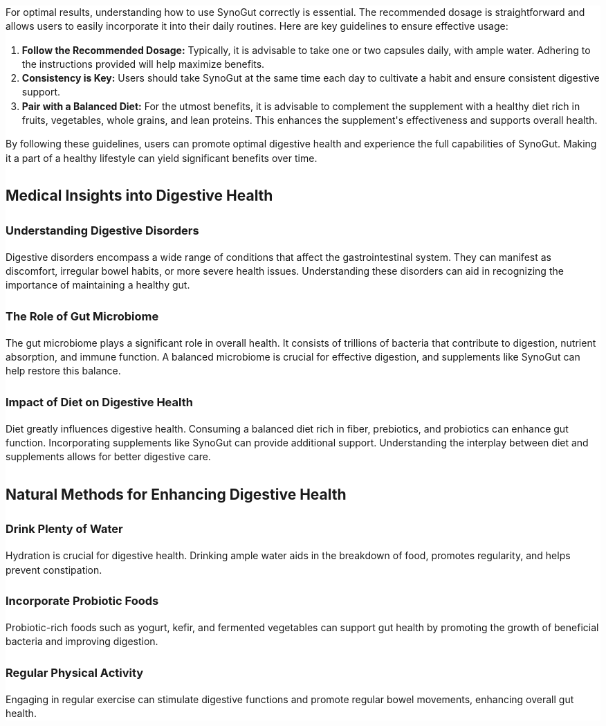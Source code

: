 For optimal results, understanding how to use SynoGut correctly is essential. The recommended dosage is straightforward and allows users to easily incorporate it into their daily routines. Here are key guidelines to ensure effective usage:

1. **Follow the Recommended Dosage:** Typically, it is advisable to take one or two capsules daily, with ample water. Adhering to the instructions provided will help maximize benefits.
2. **Consistency is Key:** Users should take SynoGut at the same time each day to cultivate a habit and ensure consistent digestive support.
3. **Pair with a Balanced Diet:** For the utmost benefits, it is advisable to complement the supplement with a healthy diet rich in fruits, vegetables, whole grains, and lean proteins. This enhances the supplement's effectiveness and supports overall health.

By following these guidelines, users can promote optimal digestive health and experience the full capabilities of SynoGut. Making it a part of a healthy lifestyle can yield significant benefits over time.

Medical Insights into Digestive Health
--------------------------------------

### Understanding Digestive Disorders

Digestive disorders encompass a wide range of conditions that affect the gastrointestinal system. They can manifest as discomfort, irregular bowel habits, or more severe health issues. Understanding these disorders can aid in recognizing the importance of maintaining a healthy gut.

### The Role of Gut Microbiome

The gut microbiome plays a significant role in overall health. It consists of trillions of bacteria that contribute to digestion, nutrient absorption, and immune function. A balanced microbiome is crucial for effective digestion, and supplements like SynoGut can help restore this balance.

### Impact of Diet on Digestive Health

Diet greatly influences digestive health. Consuming a balanced diet rich in fiber, prebiotics, and probiotics can enhance gut function. Incorporating supplements like SynoGut can provide additional support. Understanding the interplay between diet and supplements allows for better digestive care.

Natural Methods for Enhancing Digestive Health
----------------------------------------------

### Drink Plenty of Water

Hydration is crucial for digestive health. Drinking ample water aids in the breakdown of food, promotes regularity, and helps prevent constipation.

### Incorporate Probiotic Foods

Probiotic-rich foods such as yogurt, kefir, and fermented vegetables can support gut health by promoting the growth of beneficial bacteria and improving digestion.

### Regular Physical Activity

Engaging in regular exercise can stimulate digestive functions and promote regular bowel movements, enhancing overall gut health.
